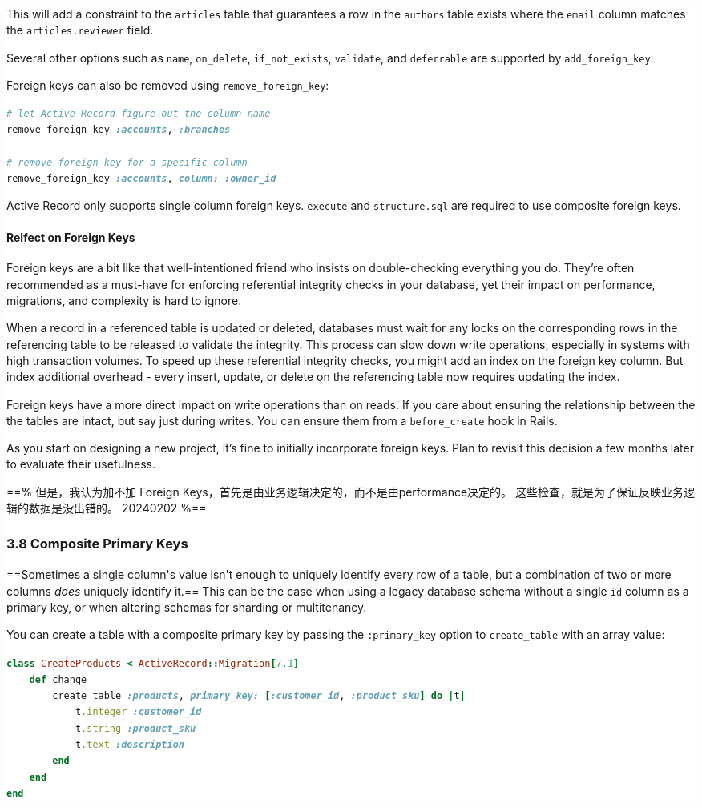 This will add a constraint to the `articles` table that guarantees a row in the `authors` table exists where the `email` column matches the `articles.reviewer` field.

Several other options such as `name`, `on_delete`, `if_not_exists`, `validate`, and `deferrable` are supported by `add_foreign_key`.

Foreign keys can also be removed using `remove_foreign_key`:

```ruby
# let Active Record figure out the column name
remove_foreign_key :accounts, :branches

# remove foreign key for a specific column
remove_foreign_key :accounts, column: :owner_id
```

Active Record only supports single column foreign keys. `execute` and `structure.sql` are required to use composite foreign keys. 

#### Relfect on Foreign Keys

Foreign keys are a bit like that well-intentioned friend who insists on double-checking everything you do. They’re often recommended as a must-have for enforcing referential integrity checks in your database, yet their impact on performance, migrations, and complexity is hard to ignore.

When a record in a referenced table is updated or deleted, databases must wait for any locks on the corresponding rows in the referencing table to be released to validate the integrity. This process can slow down write operations, especially in systems with high transaction volumes. To speed up these referential integrity checks, you might add an index on the foreign key column. But index additional overhead - every insert, update, or delete on the referencing table now requires updating the index. 

Foreign keys have a more direct impact on write operations than on reads. If you care about ensuring the relationship between the the tables are intact, but say just during writes. You can ensure them from a `before_create` hook in Rails. 

As you start on designing a new project, it’s fine to initially incorporate foreign keys. Plan to revisit this decision a few months later to evaluate their usefulness. 

==% 但是，我认为加不加 Foreign Keys，首先是由业务逻辑决定的，而不是由performance决定的。 这些检查，就是为了保证反映业务逻辑的数据是没出错的。 20240202 %==

### 3.8 Composite Primary Keys

==Sometimes a single column's value isn't enough to uniquely identify every row of a table, but a combination of two or more columns *does* uniquely identify it.== This can be the case when using a legacy database schema without a single `id` column as a primary key, or when altering schemas for sharding or multitenancy.

You can create a table with a composite primary key by passing the `:primary_key` option to `create_table` with an array value:

```ruby
class CreateProducts < ActiveRecord::Migration[7.1]
	def change
		create_table :products, primary_key: [:customer_id, :product_sku] do |t|
			t.integer :customer_id
			t.string :product_sku
			t.text :description
		end
	end
end
```

